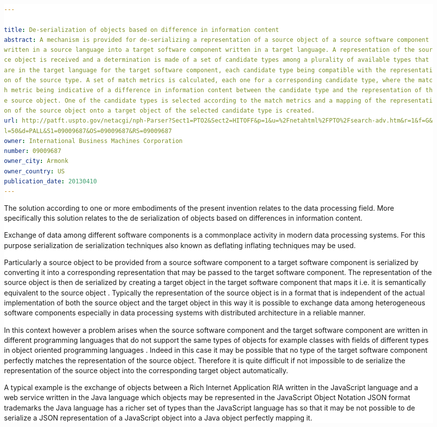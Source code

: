```yaml
---

title: De-serialization of objects based on difference in information content
abstract: A mechanism is provided for de-serializing a representation of a source object of a source software component written in a source language into a target software component written in a target language. A representation of the source object is received and a determination is made of a set of candidate types among a plurality of available types that are in the target language for the target software component, each candidate type being compatible with the representation of the source type. A set of match metrics is calculated, each one for a corresponding candidate type, where the match metric being indicative of a difference in information content between the candidate type and the representation of the source object. One of the candidate types is selected according to the match metrics and a mapping of the representation of the source object onto a target object of the selected candidate type is created.
url: http://patft.uspto.gov/netacgi/nph-Parser?Sect1=PTO2&Sect2=HITOFF&p=1&u=%2Fnetahtml%2FPTO%2Fsearch-adv.htm&r=1&f=G&l=50&d=PALL&S1=09009687&OS=09009687&RS=09009687
owner: International Business Machines Corporation
number: 09009687
owner_city: Armonk
owner_country: US
publication_date: 20130410
---
```

The solution according to one or more embodiments of the present invention relates to the data processing field. More specifically this solution relates to the de serialization of objects based on differences in information content.

Exchange of data among different software components is a commonplace activity in modern data processing systems. For this purpose serialization de serialization techniques also known as deflating inflating techniques may be used.

Particularly a source object to be provided from a source software component to a target software component is serialized by converting it into a corresponding representation that may be passed to the target software component. The representation of the source object is then de serialized by creating a target object in the target software component that maps it i.e. it is semantically equivalent to the source object . Typically the representation of the source object is in a format that is independent of the actual implementation of both the source object and the target object in this way it is possible to exchange data among heterogeneous software components especially in data processing systems with distributed architecture in a reliable manner.

In this context however a problem arises when the source software component and the target software component are written in different programming languages that do not support the same types of objects for example classes with fields of different types in object oriented programming languages . Indeed in this case it may be possible that no type of the target software component perfectly matches the representation of the source object. Therefore it is quite difficult if not impossible to de serialize the representation of the source object into the corresponding target object automatically.

A typical example is the exchange of objects between a Rich Internet Application RIA written in the JavaScript language and a web service written in the Java language which objects may be represented in the JavaScript Object Notation JSON format trademarks the Java language has a richer set of types than the JavaScript language has so that it may be not possible to de serialize a JSON representation of a JavaScript object into a Java object perfectly mapping it.
